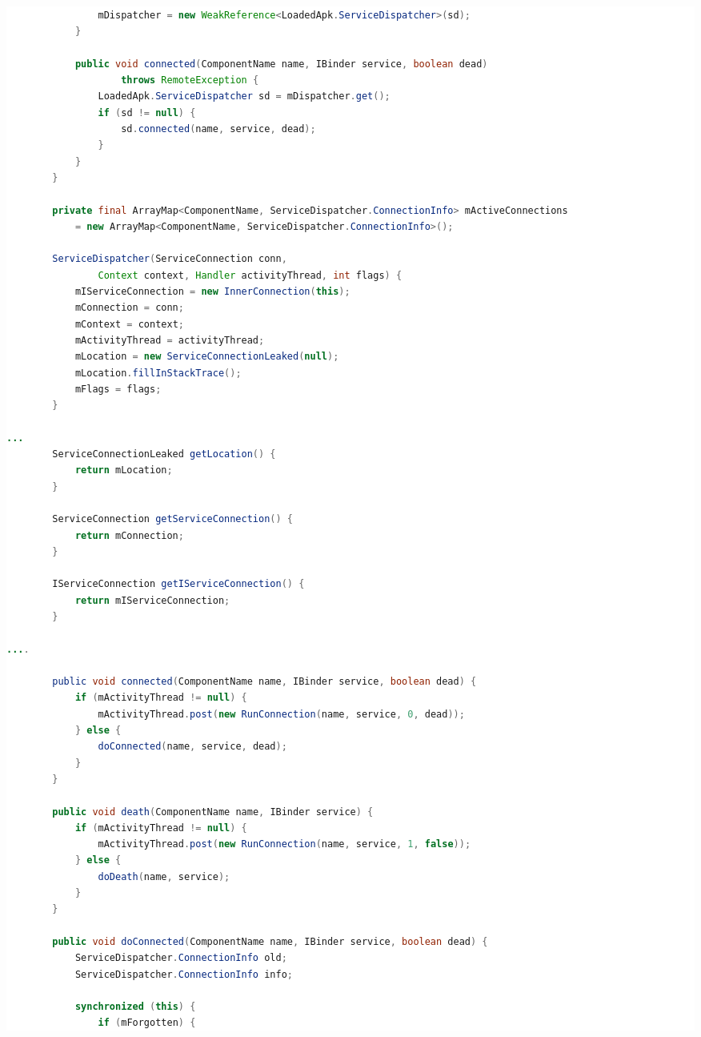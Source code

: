 ```java
                mDispatcher = new WeakReference<LoadedApk.ServiceDispatcher>(sd);
            }

            public void connected(ComponentName name, IBinder service, boolean dead)
                    throws RemoteException {
                LoadedApk.ServiceDispatcher sd = mDispatcher.get();
                if (sd != null) {
                    sd.connected(name, service, dead);
                }
            }
        }

        private final ArrayMap<ComponentName, ServiceDispatcher.ConnectionInfo> mActiveConnections
            = new ArrayMap<ComponentName, ServiceDispatcher.ConnectionInfo>();

        ServiceDispatcher(ServiceConnection conn,
                Context context, Handler activityThread, int flags) {
            mIServiceConnection = new InnerConnection(this);
            mConnection = conn;
            mContext = context;
            mActivityThread = activityThread;
            mLocation = new ServiceConnectionLeaked(null);
            mLocation.fillInStackTrace();
            mFlags = flags;
        }

...
        ServiceConnectionLeaked getLocation() {
            return mLocation;
        }

        ServiceConnection getServiceConnection() {
            return mConnection;
        }

        IServiceConnection getIServiceConnection() {
            return mIServiceConnection;
        }

....

        public void connected(ComponentName name, IBinder service, boolean dead) {
            if (mActivityThread != null) {
                mActivityThread.post(new RunConnection(name, service, 0, dead));
            } else {
                doConnected(name, service, dead);
            }
        }

        public void death(ComponentName name, IBinder service) {
            if (mActivityThread != null) {
                mActivityThread.post(new RunConnection(name, service, 1, false));
            } else {
                doDeath(name, service);
            }
        }

        public void doConnected(ComponentName name, IBinder service, boolean dead) {
            ServiceDispatcher.ConnectionInfo old;
            ServiceDispatcher.ConnectionInfo info;

            synchronized (this) {
                if (mForgotten) {
```